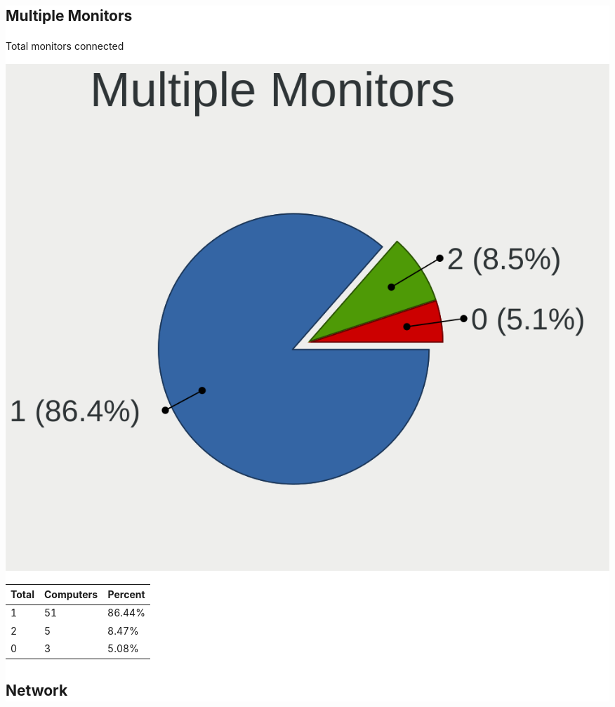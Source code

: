 Multiple Monitors
-----------------

Total monitors connected

![Multiple Monitors](./images/pie_chart/mon_total.svg)


| Total | Computers | Percent |
|-------|-----------|---------|
| 1     | 51        | 86.44%  |
| 2     | 5         | 8.47%   |
| 0     | 3         | 5.08%   |

Network
-------
